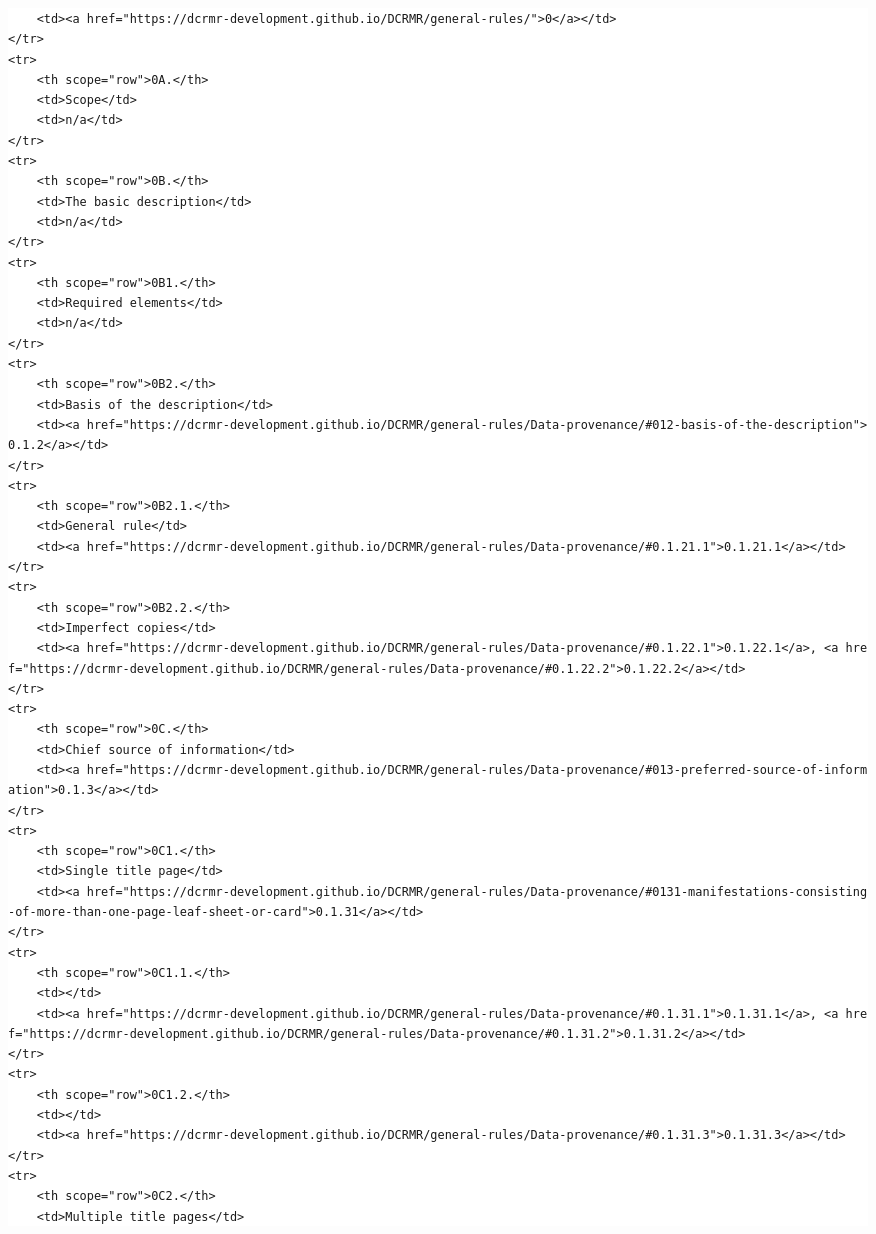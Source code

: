 		<td><a href="https://dcrmr-development.github.io/DCRMR/general-rules/">0</a></td>
	</tr>
	<tr>
		<th scope="row">0A.</th>
		<td>Scope</td>
		<td>n/a</td>
	</tr>
	<tr>
		<th scope="row">0B.</th>
		<td>The basic description</td>
		<td>n/a</td>
	</tr>
	<tr>
		<th scope="row">0B1.</th>
		<td>Required elements</td>
		<td>n/a</td>
	</tr>
	<tr>
		<th scope="row">0B2.</th>
		<td>Basis of the description</td>
		<td><a href="https://dcrmr-development.github.io/DCRMR/general-rules/Data-provenance/#012-basis-of-the-description">0.1.2</a></td>
	</tr>
	<tr>
		<th scope="row">0B2.1.</th>
		<td>General rule</td>
		<td><a href="https://dcrmr-development.github.io/DCRMR/general-rules/Data-provenance/#0.1.21.1">0.1.21.1</a></td>
	</tr>
	<tr>
		<th scope="row">0B2.2.</th>
		<td>Imperfect copies</td>
		<td><a href="https://dcrmr-development.github.io/DCRMR/general-rules/Data-provenance/#0.1.22.1">0.1.22.1</a>, <a href="https://dcrmr-development.github.io/DCRMR/general-rules/Data-provenance/#0.1.22.2">0.1.22.2</a></td>
	</tr>
	<tr>
		<th scope="row">0C.</th>
		<td>Chief source of information</td>
		<td><a href="https://dcrmr-development.github.io/DCRMR/general-rules/Data-provenance/#013-preferred-source-of-information">0.1.3</a></td>
	</tr>
	<tr>
		<th scope="row">0C1.</th>
		<td>Single title page</td>
		<td><a href="https://dcrmr-development.github.io/DCRMR/general-rules/Data-provenance/#0131-manifestations-consisting-of-more-than-one-page-leaf-sheet-or-card">0.1.31</a></td>
	</tr>
	<tr>
		<th scope="row">0C1.1.</th>
		<td></td>
		<td><a href="https://dcrmr-development.github.io/DCRMR/general-rules/Data-provenance/#0.1.31.1">0.1.31.1</a>, <a href="https://dcrmr-development.github.io/DCRMR/general-rules/Data-provenance/#0.1.31.2">0.1.31.2</a></td>
	</tr>
	<tr>
		<th scope="row">0C1.2.</th>
		<td></td>
		<td><a href="https://dcrmr-development.github.io/DCRMR/general-rules/Data-provenance/#0.1.31.3">0.1.31.3</a></td>
	</tr>
	<tr>
		<th scope="row">0C2.</th>
		<td>Multiple title pages</td>